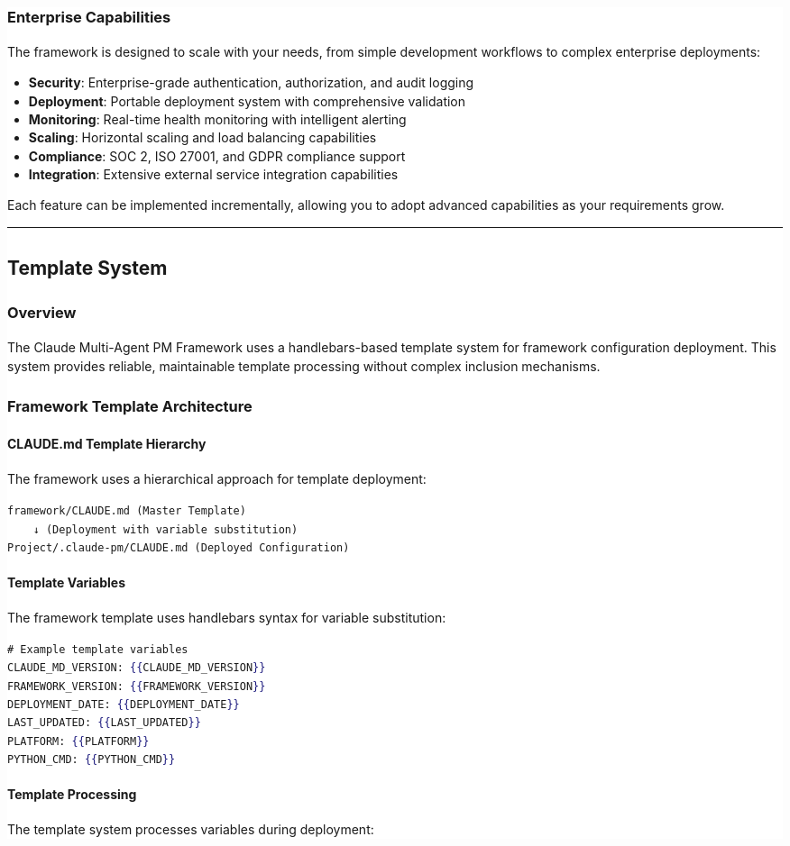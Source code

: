 ### Enterprise Capabilities

The framework is designed to scale with your needs, from simple development workflows to complex enterprise deployments:

- **Security**: Enterprise-grade authentication, authorization, and audit logging
- **Deployment**: Portable deployment system with comprehensive validation
- **Monitoring**: Real-time health monitoring with intelligent alerting
- **Scaling**: Horizontal scaling and load balancing capabilities
- **Compliance**: SOC 2, ISO 27001, and GDPR compliance support
- **Integration**: Extensive external service integration capabilities

Each feature can be implemented incrementally, allowing you to adopt advanced capabilities as your requirements grow.

---

## Template System

### Overview

The Claude Multi-Agent PM Framework uses a handlebars-based template system for framework configuration deployment. This system provides reliable, maintainable template processing without complex inclusion mechanisms.

### Framework Template Architecture

#### CLAUDE.md Template Hierarchy

The framework uses a hierarchical approach for template deployment:

```
framework/CLAUDE.md (Master Template)
    ↓ (Deployment with variable substitution)
Project/.claude-pm/CLAUDE.md (Deployed Configuration)
```

#### Template Variables

The framework template uses handlebars syntax for variable substitution:

```handlebars
# Example template variables
CLAUDE_MD_VERSION: {{CLAUDE_MD_VERSION}}
FRAMEWORK_VERSION: {{FRAMEWORK_VERSION}}
DEPLOYMENT_DATE: {{DEPLOYMENT_DATE}}
LAST_UPDATED: {{LAST_UPDATED}}
PLATFORM: {{PLATFORM}}
PYTHON_CMD: {{PYTHON_CMD}}
```

#### Template Processing

The template system processes variables during deployment:
